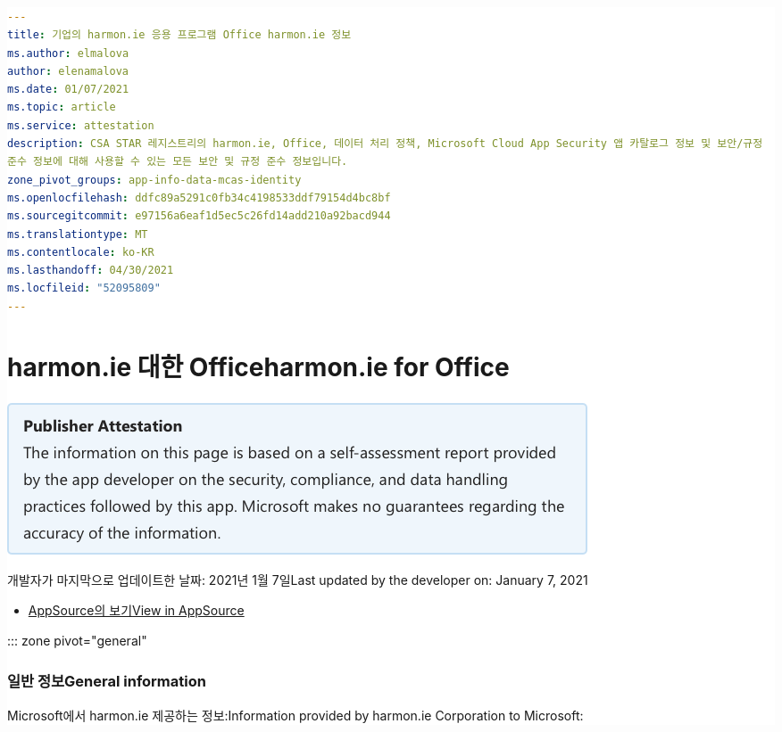 ```yaml
---
title: 기업의 harmon.ie 응용 프로그램 Office harmon.ie 정보
ms.author: elmalova
author: elenamalova
ms.date: 01/07/2021
ms.topic: article
ms.service: attestation
description: CSA STAR 레지스트리의 harmon.ie, Office, 데이터 처리 정책, Microsoft Cloud App Security 앱 카탈로그 정보 및 보안/규정 준수 정보에 대해 사용할 수 있는 모든 보안 및 규정 준수 정보입니다.
zone_pivot_groups: app-info-data-mcas-identity
ms.openlocfilehash: ddfc89a5291c0fb34c4198533ddf79154d4bc8bf
ms.sourcegitcommit: e97156a6eaf1d5ec5c26fd14add210a92bacd944
ms.translationtype: MT
ms.contentlocale: ko-KR
ms.lasthandoff: 04/30/2021
ms.locfileid: "52095809"
---
```

# <a name="harmonie-for-office"></a><span data-ttu-id="4145f-103">harmon.ie 대한 Office</span><span class="sxs-lookup"><span data-stu-id="4145f-103">harmon.ie for Office</span></span>

<p></p>
<img alt="Publisher Attestation: The information on this page is based on a self-assessment report provided by the app developer on the security, compliance, and data handling practices followed by this app. Microsoft makes no guarantees regarding the accuracy of the information." src="../media/attested.png" width="650" />
<p><span data-ttu-id="4145f-104">개발자가 마지막으로 업데이트한 날짜: 2021년 1월 7일</span><span class="sxs-lookup"><span data-stu-id="4145f-104">Last updated by the developer on: January 7, 2021</span></span></p>

* <span data-ttu-id="4145f-105"><a href="https://appsource.microsoft.com/product/office/WA104381050" target="_blank">AppSource의 보기</a></span><span class="sxs-lookup"><span data-stu-id="4145f-105"><a href="https://appsource.microsoft.com/product/office/WA104381050" target="_blank">View in AppSource</a></span></span>

::: zone pivot="general"

### <a name="general-information"></a><span data-ttu-id="4145f-106">일반 정보</span><span class="sxs-lookup"><span data-stu-id="4145f-106">General information</span></span>

<span data-ttu-id="4145f-107">Microsoft에서 harmon.ie 제공하는 정보:</span><span class="sxs-lookup"><span data-stu-id="4145f-107">Information provided by harmon.ie Corporation to Microsoft:</span></span>
